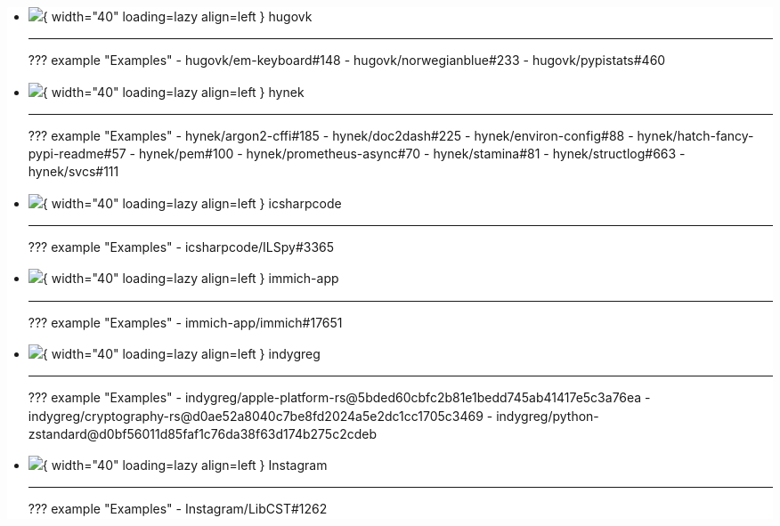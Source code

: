 
-   ![](https://github.com/hugovk.png?size=40){ width="40" loading=lazy align=left } hugovk

    ---

    ??? example "Examples"
        - hugovk/em-keyboard#148
        - hugovk/norwegianblue#233
        - hugovk/pypistats#460


-   ![](https://github.com/hynek.png?size=40){ width="40" loading=lazy align=left } hynek

    ---

    ??? example "Examples"
        - hynek/argon2-cffi#185
        - hynek/doc2dash#225
        - hynek/environ-config#88
        - hynek/hatch-fancy-pypi-readme#57
        - hynek/pem#100
        - hynek/prometheus-async#70
        - hynek/stamina#81
        - hynek/structlog#663
        - hynek/svcs#111


-   ![](https://github.com/icsharpcode.png?size=40){ width="40" loading=lazy align=left } icsharpcode

    ---

    ??? example "Examples"
        - icsharpcode/ILSpy#3365


-   ![](https://github.com/immich-app.png?size=40){ width="40" loading=lazy align=left } immich-app

    ---

    ??? example "Examples"
        - immich-app/immich#17651


-   ![](https://github.com/indygreg.png?size=40){ width="40" loading=lazy align=left } indygreg

    ---

    ??? example "Examples"
        - indygreg/apple-platform-rs@5bded60cbfc2b81e1bedd745ab41417e5c3a76ea
        - indygreg/cryptography-rs@d0ae52a8040c7be8fd2024a5e2dc1cc1705c3469
        - indygreg/python-zstandard@d0bf56011d85faf1c76da38f63d174b275c2cdeb


-   ![](https://github.com/Instagram.png?size=40){ width="40" loading=lazy align=left } Instagram

    ---

    ??? example "Examples"
        - Instagram/LibCST#1262
